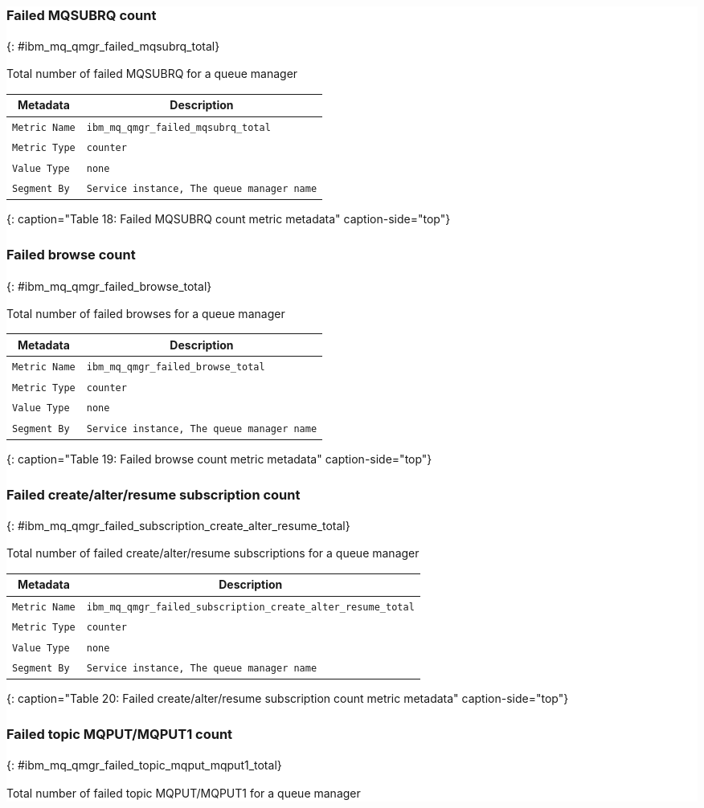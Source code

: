 ### Failed MQSUBRQ count
{: #ibm_mq_qmgr_failed_mqsubrq_total}

Total number of failed MQSUBRQ for a queue manager

| Metadata | Description |
|----------|-------------|
| `Metric Name` | `ibm_mq_qmgr_failed_mqsubrq_total`|
| `Metric Type` | `counter` |
| `Value Type`  | `none` |
| `Segment By` | `Service instance, The queue manager name` |
{: caption="Table 18: Failed MQSUBRQ count metric metadata" caption-side="top"}

### Failed browse count
{: #ibm_mq_qmgr_failed_browse_total}

Total number of failed browses for a queue manager

| Metadata | Description |
|----------|-------------|
| `Metric Name` | `ibm_mq_qmgr_failed_browse_total`|
| `Metric Type` | `counter` |
| `Value Type`  | `none` |
| `Segment By` | `Service instance, The queue manager name` |
{: caption="Table 19: Failed browse count metric metadata" caption-side="top"}

### Failed create/alter/resume subscription count
{: #ibm_mq_qmgr_failed_subscription_create_alter_resume_total}

Total number of failed create/alter/resume subscriptions for a queue manager

| Metadata | Description |
|----------|-------------|
| `Metric Name` | `ibm_mq_qmgr_failed_subscription_create_alter_resume_total`|
| `Metric Type` | `counter` |
| `Value Type`  | `none` |
| `Segment By` | `Service instance, The queue manager name` |
{: caption="Table 20: Failed create/alter/resume subscription count metric metadata" caption-side="top"}

### Failed topic MQPUT/MQPUT1 count
{: #ibm_mq_qmgr_failed_topic_mqput_mqput1_total}

Total number of failed topic MQPUT/MQPUT1 for a queue manager

